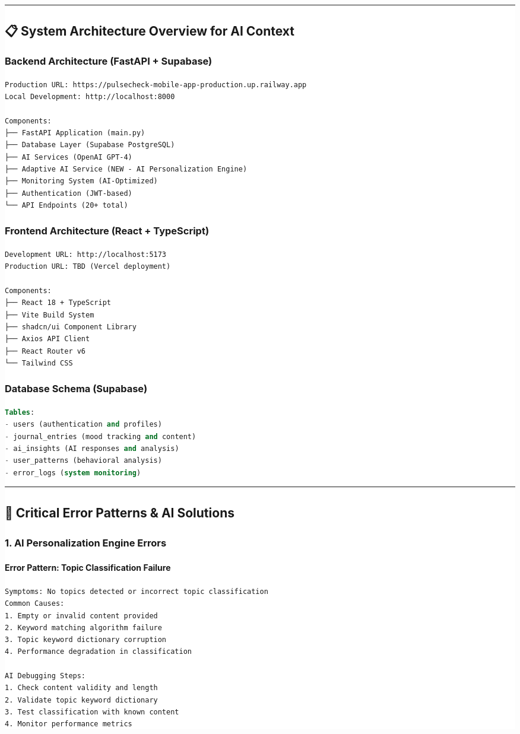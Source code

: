 
---

## 📋 **System Architecture Overview for AI Context**

### **Backend Architecture (FastAPI + Supabase)**
```
Production URL: https://pulsecheck-mobile-app-production.up.railway.app
Local Development: http://localhost:8000

Components:
├── FastAPI Application (main.py)
├── Database Layer (Supabase PostgreSQL)
├── AI Services (OpenAI GPT-4)
├── Adaptive AI Service (NEW - AI Personalization Engine)
├── Monitoring System (AI-Optimized)
├── Authentication (JWT-based)
└── API Endpoints (20+ total)
```

### **Frontend Architecture (React + TypeScript)**
```
Development URL: http://localhost:5173
Production URL: TBD (Vercel deployment)

Components:
├── React 18 + TypeScript
├── Vite Build System
├── shadcn/ui Component Library
├── Axios API Client
├── React Router v6
└── Tailwind CSS
```

### **Database Schema (Supabase)**
```sql
Tables:
- users (authentication and profiles)
- journal_entries (mood tracking and content)
- ai_insights (AI responses and analysis)
- user_patterns (behavioral analysis)
- error_logs (system monitoring)
```

---

## 🚨 **Critical Error Patterns & AI Solutions**

### **1. AI Personalization Engine Errors**

#### **Error Pattern: Topic Classification Failure**
```
Symptoms: No topics detected or incorrect topic classification
Common Causes:
1. Empty or invalid content provided
2. Keyword matching algorithm failure
3. Topic keyword dictionary corruption
4. Performance degradation in classification

AI Debugging Steps:
1. Check content validity and length
2. Validate topic keyword dictionary
3. Test classification with known content
4. Monitor performance metrics
```